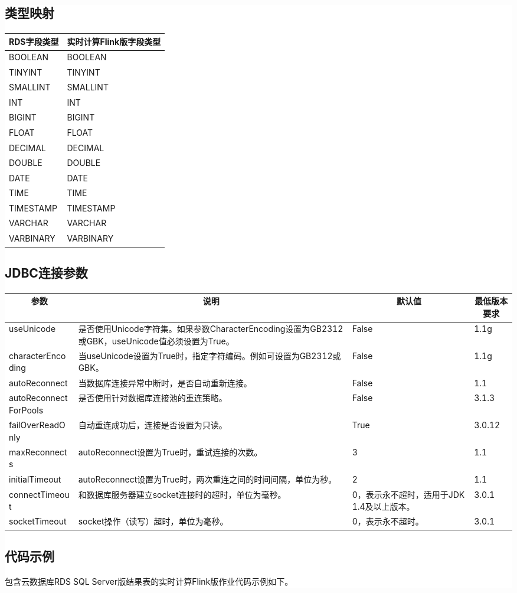 ## 类型映射

|RDS字段类型|实时计算Flink版字段类型|
|-------|--------------|
|BOOLEAN|BOOLEAN|
|TINYINT|TINYINT|
|SMALLINT|SMALLINT|
|INT|INT|
|BIGINT|BIGINT|
|FLOAT|FLOAT|
|DECIMAL|DECIMAL|
|DOUBLE|DOUBLE|
|DATE|DATE|
|TIME|TIME|
|TIMESTAMP|TIMESTAMP|
|VARCHAR|VARCHAR|
|VARBINARY|VARBINARY|

## JDBC连接参数

|参数|说明|默认值|最低版本要求|
|--|--|---|------|
|useUnicode|是否使用Unicode字符集。如果参数CharacterEncoding设置为GB2312或GBK，useUnicode值必须设置为True。|False|1.1g|
|characterEncoding|当useUnicode设置为True时，指定字符编码。例如可设置为GB2312或GBK。|False|1.1g|
|autoReconnect|当数据库连接异常中断时，是否自动重新连接。|False|1.1|
|autoReconnectForPools|是否使用针对数据库连接池的重连策略。|False|3.1.3|
|failOverReadOnly|自动重连成功后，连接是否设置为只读。|True|3.0.12|
|maxReconnects|autoReconnect设置为True时，重试连接的次数。|3|1.1|
|initialTimeout|autoReconnect设置为True时，两次重连之间的时间间隔，单位为秒。|2|1.1|
|connectTimeout|和数据库服务器建立socket连接时的超时，单位为毫秒。|0，表示永不超时，适用于JDK 1.4及以上版本。|3.0.1|
|socketTimeout|socket操作（读写）超时，单位为毫秒。|0，表示永不超时。|3.0.1|

## 代码示例

包含云数据库RDS SQL Server版结果表的实时计算Flink版作业代码示例如下。
